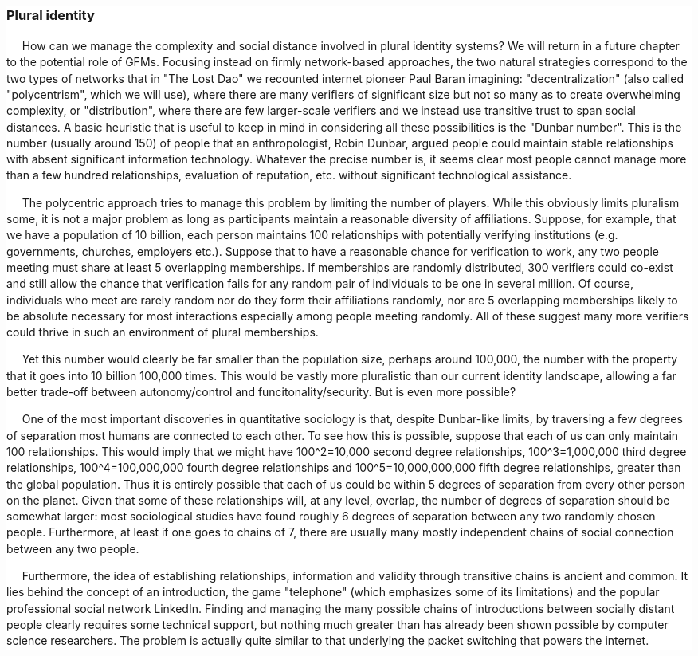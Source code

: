 


### Plural identity

&nbsp;&nbsp;&nbsp;&nbsp; How can we manage the complexity and social distance involved in plural identity systems? We will return in a future chapter to the potential role of GFMs.  Focusing instead on firmly network-based approaches, the two natural strategies correspond to the two types of networks that in "The Lost Dao" we recounted internet pioneer Paul Baran imagining: "decentralization" (also called "polycentrism", which we will use), where there are many verifiers of significant size but not so many as to create overwhelming complexity, or "distribution", where there are few larger-scale verifiers and we instead use transitive trust to span social distances.  A basic heuristic that is useful to keep in mind in considering all these possibilities is the "Dunbar number".  This is the number (usually around 150) of people that an anthropologist, Robin Dunbar, argued people could maintain stable relationships with absent significant information technology.  Whatever the precise number is, it seems clear most people cannot manage more than a few hundred relationships, evaluation of reputation, etc. without significant technological assistance. 

&nbsp;&nbsp;&nbsp;&nbsp; The polycentric approach tries to manage this problem by limiting the number of players.  While this obviously limits pluralism some, it is not a major problem as long as participants maintain a reasonable diversity of affiliations.  Suppose, for example, that we have a population of 10 billion, each person maintains 100 relationships with potentially verifying institutions (e.g. governments, churches, employers etc.).  Suppose that to have a reasonable chance for verification to work, any two people meeting must share at least 5 overlapping memberships.  If memberships are randomly distributed, 300 verifiers could co-exist and still allow the chance that verification fails for any random pair of individuals to be one in several million.  Of course, individuals who meet are rarely random nor do they form their affiliations randomly, nor are 5 overlapping memberships likely to be absolute necessary for most interactions especially among people meeting randomly.  All of these suggest many more verifiers could thrive in such an environment of plural memberships.  

&nbsp;&nbsp;&nbsp;&nbsp;  Yet this number would clearly be far smaller than the population size, perhaps around 100,000, the number with the property that it goes into 10 billion 100,000 times.  This would be vastly more pluralistic than our current identity landscape, allowing a far better trade-off between autonomy/control and funcitonality/security.  But is even more possible?

&nbsp;&nbsp;&nbsp;&nbsp; One of the most important discoveries in quantitative sociology is that, despite Dunbar-like limits, by traversing a few degrees of separation most humans are connected to each other.  To see how this is possible, suppose that each of us can only maintain 100 relationships.  This would imply that we might have 100^2=10,000 second degree relationships, 100^3=1,000,000 third degree relationships, 100^4=100,000,000 fourth degree relationships and 100^5=10,000,000,000 fifth degree relationships, greater than the global population.  Thus it is entirely possible that each of us could be within 5 degrees of separation from every other person on the planet.  Given that some of these relationships will, at any level, overlap, the number of degrees of separation should be somewhat larger: most sociological studies have found roughly 6 degrees of separation between any two randomly chosen people.  Furthermore, at least if one goes to chains of 7, there are usually many mostly independent chains of social connection between any two people.  

&nbsp;&nbsp;&nbsp;&nbsp;  Furthermore, the idea of establishing relationships, information and validity through transitive chains is ancient and common.  It lies behind the concept of an introduction, the game "telephone" (which emphasizes some of its limitations) and the popular professional social network LinkedIn.  Finding and managing the many possible chains of introductions between socially distant people clearly requires some technical support, but nothing much greater than has already been shown possible by computer science researchers.  The problem is actually quite similar to that underlying the packet switching that powers the internet.
